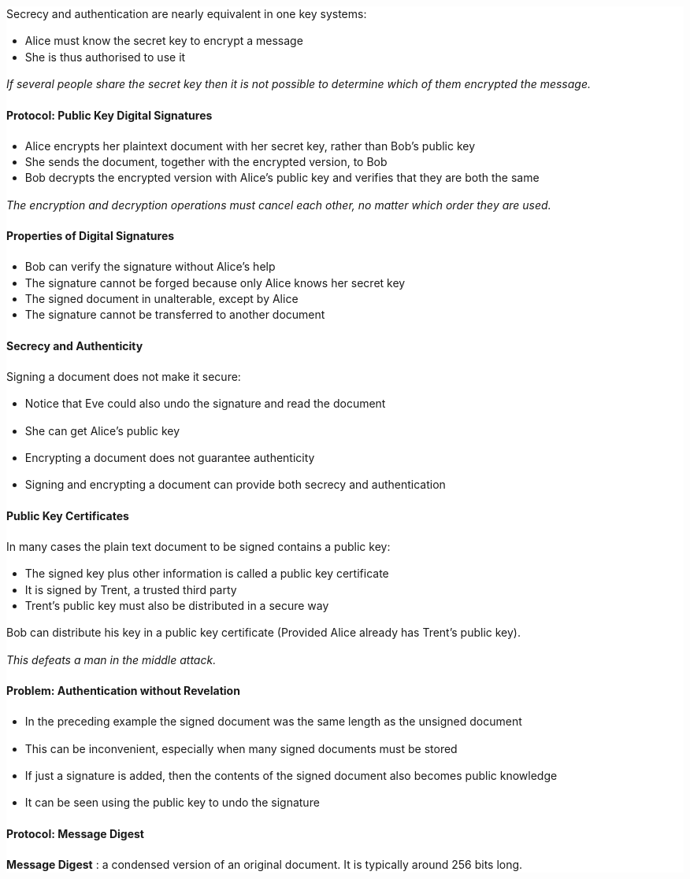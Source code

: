 Secrecy and authentication are nearly equivalent in one key systems:
- Alice must know the secret key to encrypt a message
- She is thus authorised to use it

_If several people share the secret key then it is not possible to determine which of them encrypted the message._

#### Protocol: Public Key Digital Signatures

- Alice encrypts her plaintext document with her secret key, rather than Bob’s public key
- She sends the document, together with the encrypted version, to Bob
- Bob decrypts the encrypted version with Alice’s public key and verifies that they are both the same

_The encryption and decryption operations must cancel each other, no matter which order they are used._

#### Properties of Digital Signatures

- Bob can verify the signature without Alice’s help
- The signature cannot be forged because only Alice knows her secret key
- The signed document in unalterable, except by Alice
- The signature cannot be transferred to another document

#### Secrecy and Authenticity

Signing a document does not make it secure:
- Notice that Eve could also undo the signature and read the document
- She can get Alice’s public key

- Encrypting a document does not guarantee authenticity
- Signing and encrypting a document can provide both secrecy and authentication

#### Public Key Certificates

In many cases the plain text document to be signed contains a public key:
- The signed key plus other information is called a public key certificate
- It is signed by Trent, a trusted third party
- Trent’s public key must also be distributed in a secure way

Bob can distribute his key in a public key certificate \(Provided Alice already has Trent’s public key\).

_This defeats a man in the middle attack._

#### Problem: Authentication without Revelation

- In the preceding example the signed document was the same length as the unsigned document
- This can be inconvenient, especially when many signed documents must be stored

- If just a signature is added, then the contents of the signed document also becomes public knowledge
- It can be seen using the public key to undo the signature

#### Protocol: Message Digest

**Message Digest** : a condensed version of an original document. It is typically around 256 bits long.
